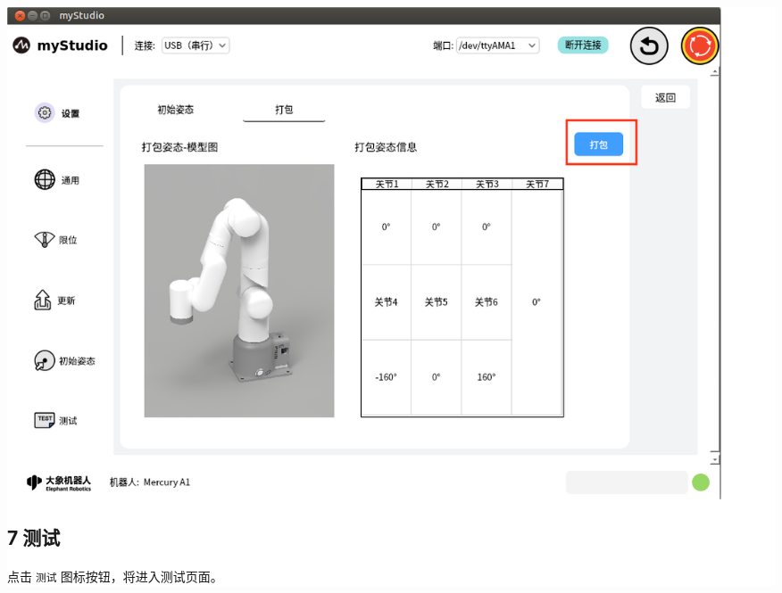 <img src =../resources/4-setting/4.1-19.png
width ="800"  align = "center">

## 7 测试

点击 `测试` 图标按钮，将进入测试页面。
